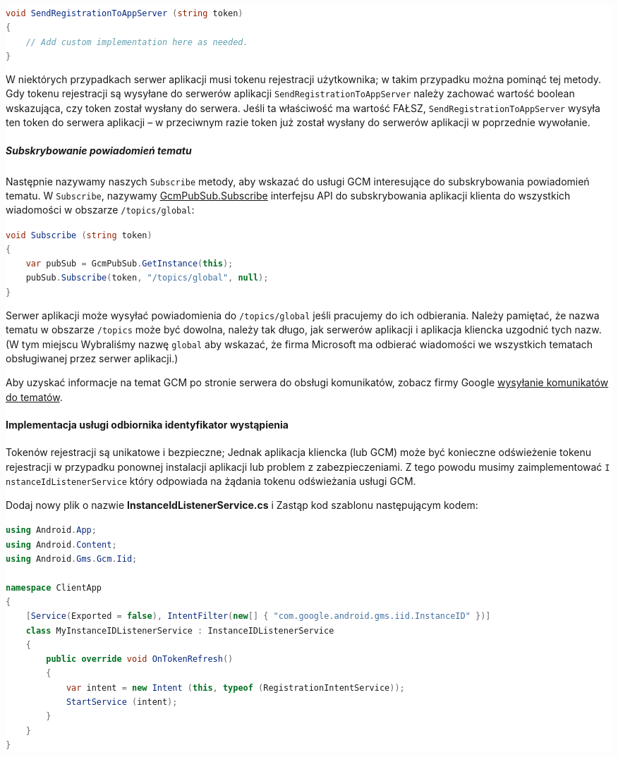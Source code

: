 ```csharp
void SendRegistrationToAppServer (string token)
{
    // Add custom implementation here as needed.
}
```

W niektórych przypadkach serwer aplikacji musi tokenu rejestracji użytkownika; w takim przypadku można pominąć tej metody. Gdy tokenu rejestracji są wysyłane do serwerów aplikacji `SendRegistrationToAppServer` należy zachować wartość boolean wskazująca, czy token został wysłany do serwera. Jeśli ta właściwość ma wartość FAŁSZ, `SendRegistrationToAppServer` wysyła ten token do serwera aplikacji &ndash; w przeciwnym razie token już został wysłany do serwerów aplikacji w poprzednie wywołanie. 


##### <a name="subscribe-to-the-notification-topic"></a>Subskrybowanie powiadomień tematu

Następnie nazywamy naszych `Subscribe` metody, aby wskazać do usługi GCM interesujące do subskrybowania powiadomień tematu. W `Subscribe`, nazywamy [GcmPubSub.Subscribe](https://developers.google.com/android/reference/com/google/android/gms/gcm/GcmPubSub.html#subscribe&#40;java.lang.String,%20java.lang.String,%20android.os.Bundle&#41;) interfejsu API do subskrybowania aplikacji klienta do wszystkich wiadomości w obszarze `/topics/global`:

```csharp
void Subscribe (string token)
{
    var pubSub = GcmPubSub.GetInstance(this);
    pubSub.Subscribe(token, "/topics/global", null);
}
```

Serwer aplikacji może wysyłać powiadomienia do `/topics/global` jeśli pracujemy do ich odbierania. Należy pamiętać, że nazwa tematu w obszarze `/topics` może być dowolna, należy tak długo, jak serwerów aplikacji i aplikacja kliencka uzgodnić tych nazw. (W tym miejscu Wybraliśmy nazwę `global` aby wskazać, że firma Microsoft ma odbierać wiadomości we wszystkich tematach obsługiwanej przez serwer aplikacji.) 

Aby uzyskać informacje na temat GCM po stronie serwera do obsługi komunikatów, zobacz firmy Google [wysyłanie komunikatów do tematów](https://developers.google.com/cloud-messaging/topic-messaging). 


#### <a name="implement-an-instance-id-listener-service"></a>Implementacja usługi odbiornika identyfikator wystąpienia

Tokenów rejestracji są unikatowe i bezpieczne; Jednak aplikacja kliencka (lub GCM) może być konieczne odświeżenie tokenu rejestracji w przypadku ponownej instalacji aplikacji lub problem z zabezpieczeniami. Z tego powodu musimy zaimplementować `InstanceIdListenerService` który odpowiada na żądania tokenu odświeżania usługi GCM. 

Dodaj nowy plik o nazwie **InstanceIdListenerService.cs** i Zastąp kod szablonu następującym kodem: 

```csharp
using Android.App;
using Android.Content;
using Android.Gms.Gcm.Iid;

namespace ClientApp
{
    [Service(Exported = false), IntentFilter(new[] { "com.google.android.gms.iid.InstanceID" })]
    class MyInstanceIDListenerService : InstanceIDListenerService
    {
        public override void OnTokenRefresh()
        {
            var intent = new Intent (this, typeof (RegistrationIntentService));
            StartService (intent);
        }
    }
}
```
